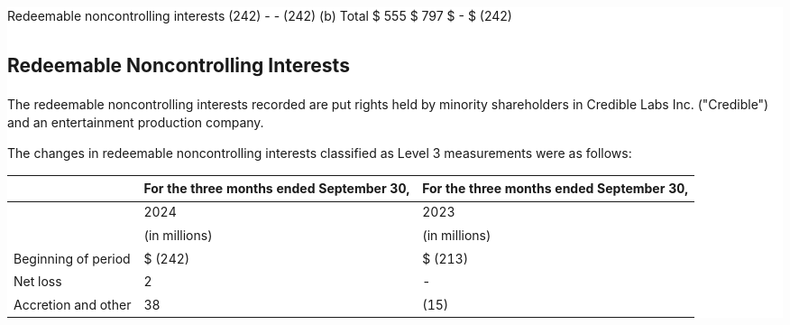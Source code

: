 <td></td>
</tr>
<tr>
<td>Redeemable noncontrolling interests</td>
<td>(242)</td>
<td></td>
<td>-</td>
<td></td>
<td></td>
<td>-</td>
<td>(242)</td>
<td>(b)</td>
</tr>
<tr>
<td>Total</td>
<td>$ 555</td>
<td></td>
<td></td>
<td>$ 797</td>
<td>$ -</td>
<td></td>
<td>$ (242)</td>
<td></td>
</tr>
</tbody>
</table>
<h2>Redeemable Noncontrolling Interests</h2>
<p>The redeemable noncontrolling interests recorded are put rights held by minority shareholders in Credible Labs Inc. ("Credible") and an entertainment production company.</p>
<p>The changes in redeemable noncontrolling interests classified as Level 3 measurements were as follows:</p>
<table>
<thead>
<tr>
<th></th>
<th>For the three months ended September 30,</th>
<th>For the three months ended September 30,</th>
</tr>
</thead>
<tbody>
<tr>
<td></td>
<td>2024</td>
<td>2023</td>
</tr>
<tr>
<td></td>
<td>(in millions)</td>
<td>(in millions)</td>
</tr>
<tr>
<td>Beginning of period</td>
<td>$ (242)</td>
<td>$ (213)</td>
</tr>
<tr>
<td>Net loss</td>
<td>2</td>
<td>-</td>
</tr>
<tr>
<td>Accretion and other</td>
<td>38</td>
<td>(15)</td>